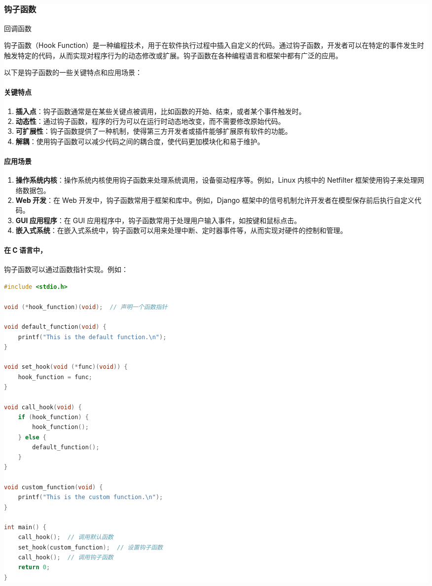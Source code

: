 







### 钩子函数

回调函数

钩子函数（Hook Function）是一种编程技术，用于在软件执行过程中插入自定义的代码。通过钩子函数，开发者可以在特定的事件发生时触发特定的代码，从而实现对程序行为的动态修改或扩展。钩子函数在各种编程语言和框架中都有广泛的应用。

以下是钩子函数的一些关键特点和应用场景：

#### 关键特点

1. **插入点**：钩子函数通常是在某些关键点被调用，比如函数的开始、结束，或者某个事件触发时。
2. **动态性**：通过钩子函数，程序的行为可以在运行时动态地改变，而不需要修改原始代码。
3. **可扩展性**：钩子函数提供了一种机制，使得第三方开发者或插件能够扩展原有软件的功能。
4. **解耦**：使用钩子函数可以减少代码之间的耦合度，使代码更加模块化和易于维护。

#### 应用场景

1. **操作系统内核**：操作系统内核使用钩子函数来处理系统调用，设备驱动程序等。例如，Linux 内核中的 Netfilter 框架使用钩子来处理网络数据包。
2. **Web 开发**：在 Web 开发中，钩子函数常用于框架和库中。例如，Django 框架中的信号机制允许开发者在模型保存前后执行自定义代码。
3. **GUI 应用程序**：在 GUI 应用程序中，钩子函数常用于处理用户输入事件，如按键和鼠标点击。
4. **嵌入式系统**：在嵌入式系统中，钩子函数可以用来处理中断、定时器事件等，从而实现对硬件的控制和管理。



#### 在 C 语言中，

钩子函数可以通过函数指针实现。例如：

```c
#include <stdio.h>

void (*hook_function)(void);  // 声明一个函数指针

void default_function(void) {
    printf("This is the default function.\n");
}

void set_hook(void (*func)(void)) {
    hook_function = func;
}

void call_hook(void) {
    if (hook_function) {
        hook_function();
    } else {
        default_function();
    }
}

void custom_function(void) {
    printf("This is the custom function.\n");
}

int main() {
    call_hook();  // 调用默认函数
    set_hook(custom_function);  // 设置钩子函数
    call_hook();  // 调用钩子函数
    return 0;
}
```
